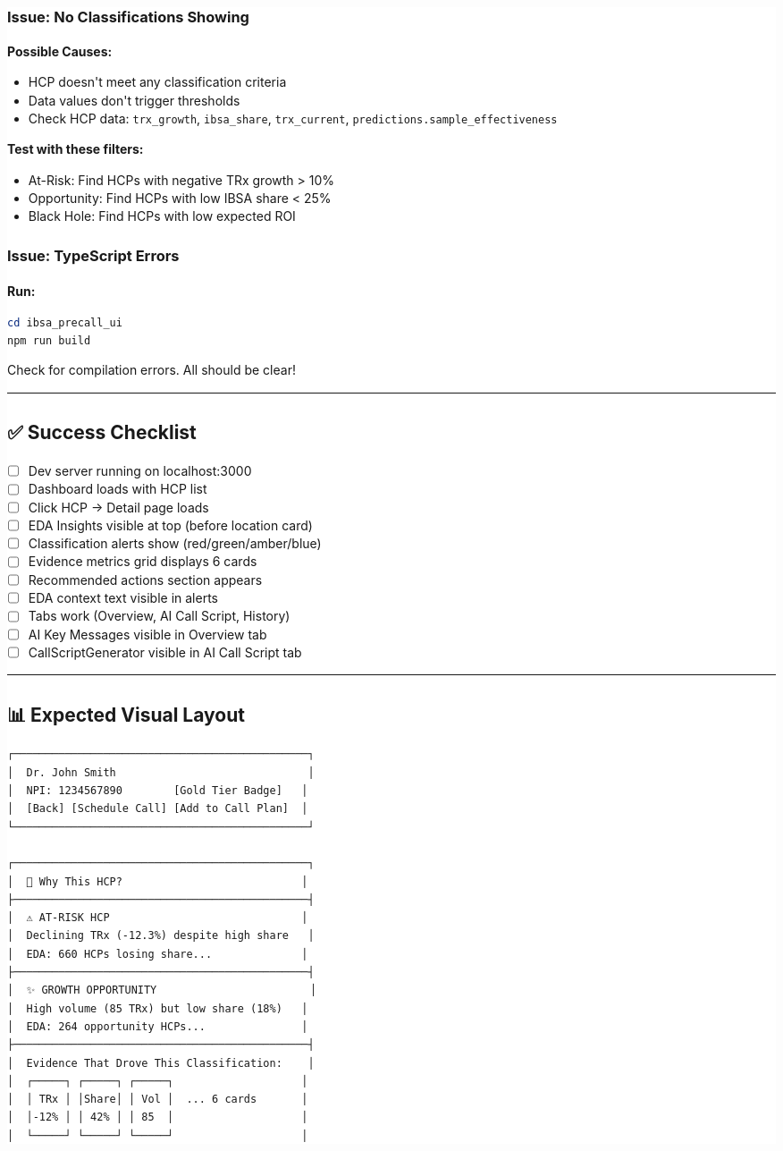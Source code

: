### Issue: No Classifications Showing

**Possible Causes:**
- HCP doesn't meet any classification criteria
- Data values don't trigger thresholds
- Check HCP data: `trx_growth`, `ibsa_share`, `trx_current`, `predictions.sample_effectiveness`

**Test with these filters:**
- At-Risk: Find HCPs with negative TRx growth > 10%
- Opportunity: Find HCPs with low IBSA share < 25%
- Black Hole: Find HCPs with low expected ROI

### Issue: TypeScript Errors

**Run:**
```powershell
cd ibsa_precall_ui
npm run build
```

Check for compilation errors. All should be clear!

---

## ✅ Success Checklist

- [ ] Dev server running on localhost:3000
- [ ] Dashboard loads with HCP list
- [ ] Click HCP → Detail page loads
- [ ] EDA Insights visible at top (before location card)
- [ ] Classification alerts show (red/green/amber/blue)
- [ ] Evidence metrics grid displays 6 cards
- [ ] Recommended actions section appears
- [ ] EDA context text visible in alerts
- [ ] Tabs work (Overview, AI Call Script, History)
- [ ] AI Key Messages visible in Overview tab
- [ ] CallScriptGenerator visible in AI Call Script tab

---

## 📊 Expected Visual Layout

```
┌──────────────────────────────────────────────┐
│  Dr. John Smith                              │
│  NPI: 1234567890        [Gold Tier Badge]   │
│  [Back] [Schedule Call] [Add to Call Plan]  │
└──────────────────────────────────────────────┘

┌──────────────────────────────────────────────┐
│  🧠 Why This HCP?                            │
├──────────────────────────────────────────────┤
│  ⚠️ AT-RISK HCP                              │
│  Declining TRx (-12.3%) despite high share   │
│  EDA: 660 HCPs losing share...              │
├──────────────────────────────────────────────┤
│  ✨ GROWTH OPPORTUNITY                        │
│  High volume (85 TRx) but low share (18%)   │
│  EDA: 264 opportunity HCPs...               │
├──────────────────────────────────────────────┤
│  Evidence That Drove This Classification:    │
│  ┌─────┐ ┌─────┐ ┌─────┐                    │
│  │ TRx │ │Share│ │ Vol │  ... 6 cards       │
│  │-12% │ │ 42% │ │ 85  │                    │
│  └─────┘ └─────┘ └─────┘                    │
```